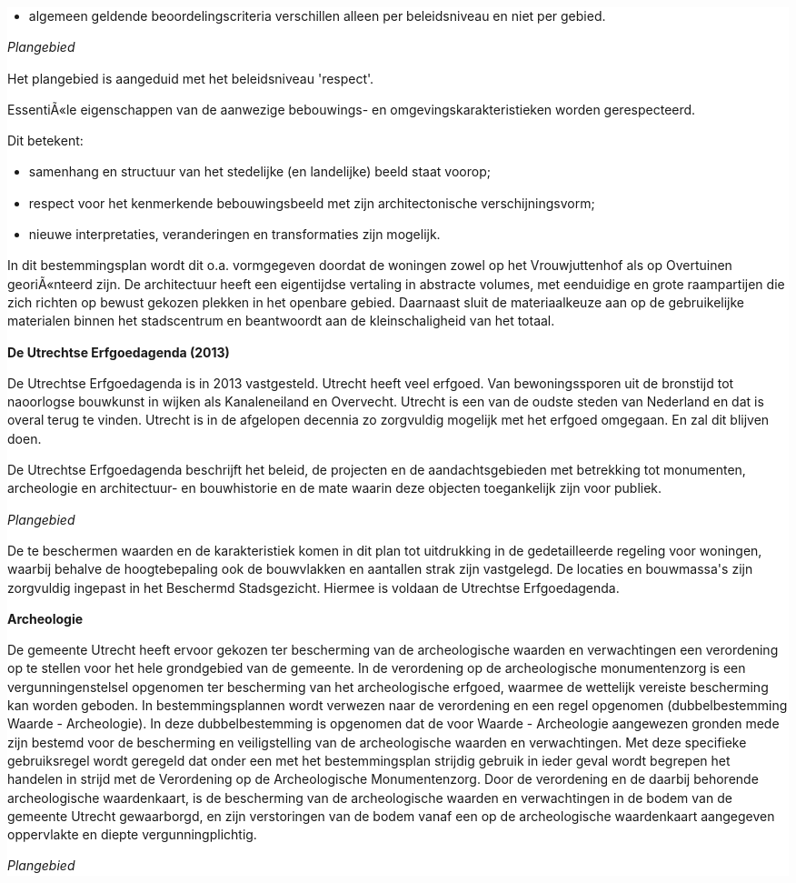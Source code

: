 * algemeen geldende beoordelingscriteria verschillen alleen per beleidsniveau en niet per gebied.

*Plangebied*

Het plangebied is aangeduid met het beleidsniveau 'respect'.

EssentiÃ«le eigenschappen van de aanwezige bebouwings\- en omgevingskarakteristieken worden gerespecteerd.

Dit betekent:

* samenhang en structuur van het stedelijke (en landelijke) beeld staat voorop;

* respect voor het kenmerkende bebouwingsbeeld met zijn architectonische verschijningsvorm;

* nieuwe interpretaties, veranderingen en transformaties zijn mogelijk.

In dit bestemmingsplan wordt dit o.a. vormgegeven doordat de woningen zowel op het Vrouwjuttenhof als op Overtuinen georiÃ«nteerd zijn. De architectuur heeft een eigentijdse vertaling in abstracte volumes, met eenduidige en grote raampartijen die zich richten op bewust gekozen plekken in het openbare gebied. Daarnaast sluit de materiaalkeuze aan op de gebruikelijke materialen binnen het stadscentrum en beantwoordt aan de kleinschaligheid van het totaal.

**De Utrechtse Erfgoedagenda (2013\)**

De Utrechtse Erfgoedagenda is in 2013 vastgesteld. Utrecht heeft veel erfgoed. Van bewoningssporen uit de bronstijd tot naoorlogse bouwkunst in wijken als Kanaleneiland en Overvecht. Utrecht is een van de oudste steden van Nederland en dat is overal terug te vinden. Utrecht is in de afgelopen decennia zo zorgvuldig mogelijk met het erfgoed omgegaan. En zal dit blijven doen.

De Utrechtse Erfgoedagenda beschrijft het beleid, de projecten en de aandachtsgebieden met betrekking tot monumenten, archeologie en architectuur\- en bouwhistorie en de mate waarin deze objecten toegankelijk zijn voor publiek.

*Plangebied*

De te beschermen waarden en de karakteristiek komen in dit plan tot uitdrukking in de gedetailleerde regeling voor woningen, waarbij behalve de hoogtebepaling ook de bouwvlakken en aantallen strak zijn vastgelegd. De locaties en bouwmassa's zijn zorgvuldig ingepast in het Beschermd Stadsgezicht. Hiermee is voldaan de Utrechtse Erfgoedagenda.

**Archeologie**

De gemeente Utrecht heeft ervoor gekozen ter bescherming van de archeologische waarden en verwachtingen een verordening op te stellen voor het hele grondgebied van de gemeente. In de verordening op de archeologische monumentenzorg is een vergunningenstelsel opgenomen ter bescherming van het archeologische erfgoed, waarmee de wettelijk vereiste bescherming kan worden geboden. In bestemmingsplannen wordt verwezen naar de verordening en een regel opgenomen (dubbelbestemming Waarde \- Archeologie). In deze dubbelbestemming is opgenomen dat de voor Waarde \- Archeologie aangewezen gronden mede zijn bestemd voor de bescherming en veiligstelling van de archeologische waarden en verwachtingen. Met deze specifieke gebruiksregel wordt geregeld dat onder een met het bestemmingsplan strijdig gebruik in ieder geval wordt begrepen het handelen in strijd met de Verordening op de Archeologische Monumentenzorg. Door de verordening en de daarbij behorende archeologische waardenkaart, is de bescherming van de archeologische waarden en verwachtingen in de bodem van de gemeente Utrecht gewaarborgd, en zijn verstoringen van de bodem vanaf een op de archeologische waardenkaart aangegeven oppervlakte en diepte vergunningplichtig.

*Plangebied*
